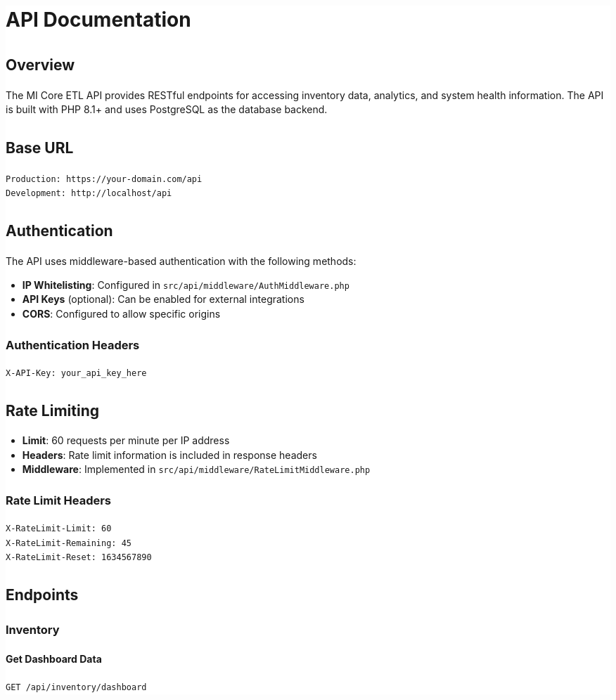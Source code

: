 # API Documentation

## Overview

The MI Core ETL API provides RESTful endpoints for accessing inventory data, analytics, and system health information. The API is built with PHP 8.1+ and uses PostgreSQL as the database backend.

## Base URL

```
Production: https://your-domain.com/api
Development: http://localhost/api
```

## Authentication

The API uses middleware-based authentication with the following methods:

-   **IP Whitelisting**: Configured in `src/api/middleware/AuthMiddleware.php`
-   **API Keys** (optional): Can be enabled for external integrations
-   **CORS**: Configured to allow specific origins

### Authentication Headers

```http
X-API-Key: your_api_key_here
```

## Rate Limiting

-   **Limit**: 60 requests per minute per IP address
-   **Headers**: Rate limit information is included in response headers
-   **Middleware**: Implemented in `src/api/middleware/RateLimitMiddleware.php`

### Rate Limit Headers

```http
X-RateLimit-Limit: 60
X-RateLimit-Remaining: 45
X-RateLimit-Reset: 1634567890
```

## Endpoints

### Inventory

#### Get Dashboard Data

```http
GET /api/inventory/dashboard
```
